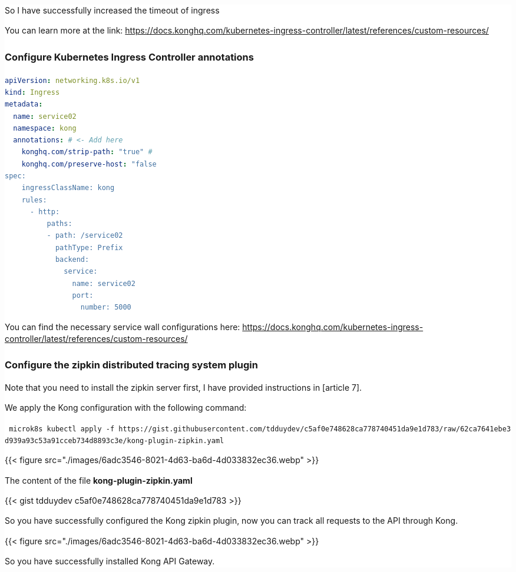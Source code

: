 So I have successfully increased the timeout of ingress

You can learn more at the link: https://docs.konghq.com/kubernetes-ingress-controller/latest/references/custom-resources/

### Configure Kubernetes Ingress Controller annotations

```yaml
apiVersion: networking.k8s.io/v1
kind: Ingress
metadata:
  name: service02
  namespace: kong
  annotations: # <- Add here
    konghq.com/strip-path: "true" #
    konghq.com/preserve-host: "false
spec:
    ingressClassName: kong
    rules:
      - http:
          paths:
          - path: /service02
            pathType: Prefix
            backend:
              service:
                name: service02
                port:
                  number: 5000
```

You can find the necessary service wall configurations here: https://docs.konghq.com/kubernetes-ingress-controller/latest/references/custom-resources/

### Configure the zipkin distributed tracing system plugin

Note that you need to install the zipkin server first, I have provided instructions in [article 7].

We apply the Kong configuration with the following command:

```nginx
 microk8s kubectl apply -f https://gist.githubusercontent.com/tdduydev/c5af0e748628ca778740451da9e1d783/raw/62ca7641ebe3d939a93c53a91cceb734d8893c3e/kong-plugin-zipkin.yaml
```

{{< figure src="./images/6adc3546-8021-4d63-ba6d-4d033832ec36.webp" >}}

The content of the file **kong-plugin-zipkin.yaml**

{{< gist tdduydev c5af0e748628ca778740451da9e1d783 >}}

So you have successfully configured the Kong zipkin plugin, now you can track all requests to the API through Kong.

{{< figure src="./images/6adc3546-8021-4d63-ba6d-4d033832ec36.webp" >}}

So you have successfully installed Kong API Gateway.
